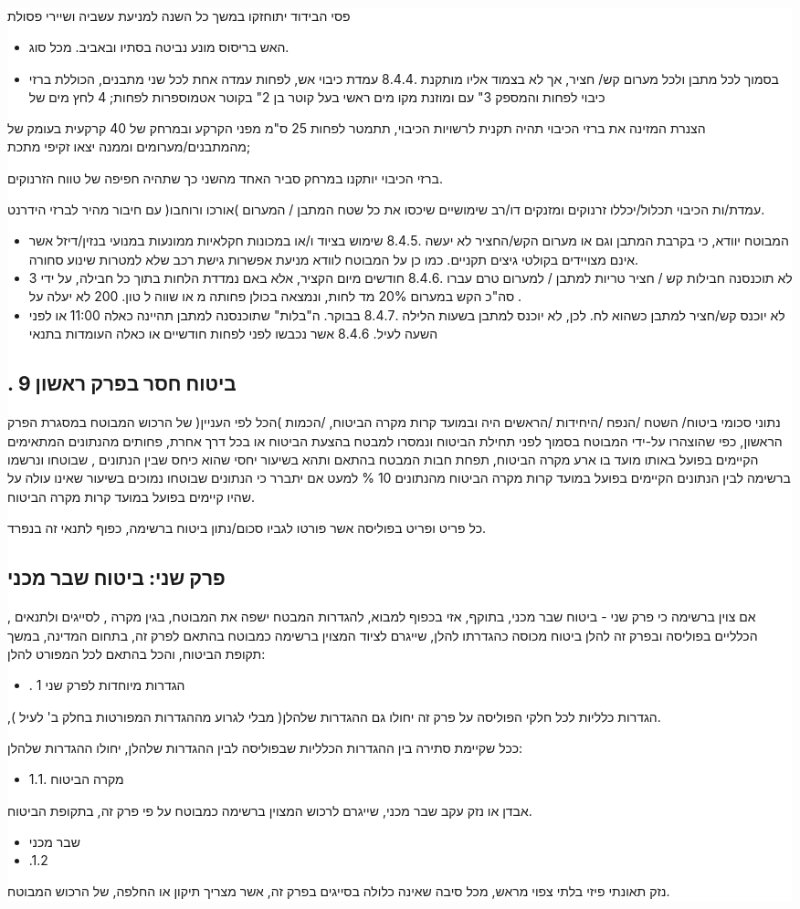 פסי הבידוד יתוחזקו במשך כל השנה למניעת עשביה ושיירי פסולת

- האש בריסוס מונע נביטה בסתיו ובאביב. מכל סוג.

- בסמוך לכל מתבן ולכל מערום קש/ חציר, אך לא בצמוד אליו מותקנת .8.4.4 עמדת כיבוי אש, לפחות עמדה אחת לכל שני מתבנים, הכוללת ברזי כיבוי לפחות והמספק 3" עם ומוזנת מקו מים ראשי בעל קוטר בן 2" בקוטר אטמוספרות לפחות; 4 לחץ מים של

הצנרת המזינה את ברזי הכיבוי תהיה תקנית לרשויות הכיבוי, תתמטר לפחות 25 ס"מ מפני הקרקע ובמרחק של 40 קרקעית בעומק של מהמתבנים/מערומים וממנה יצאו זקיפי מתכת;

ברזי הכיבוי יותקנו במרחק סביר האחד מהשני כך שתהיה חפיפה של טווח הזרנוקים.

עמדת/ות הכיבוי תכלול/יכללו זרנוקים ומזנקים דו/רב שימושיים שיכסו את כל שטח המתבן / המערום )אורכו ורוחבו( עם חיבור מהיר לברזי הידרנט.

- המבוטח יוודא, כי בקרבת המתבן וגם או מערום הקש/החציר לא יעשה .8.4.5 שימוש בציוד ו/או במכונות חקלאיות ממונעות במנועי בנזין/דיזל אשר אינם מצויידים בקולטי גיצים תקניים. כמו כן על המבוטח לוודא מניעת אפשרות גישת רכב שלא למטרות שינוע סחורה.
- 3 לא תוכנסנה חבילות קש / חציר טריות למתבן / למערום טרם עברו .8.4.6 חודשים מיום הקציר, אלא באם נמדדת הלחות בתוך כל חבילה, על ידי . סה"כ הקש במערום 20% מד לחות, ונמצאה בכולן פחותה מ או שווה ל טון. 200 לא יעלה על
- לא יוכנס קש/חציר למתבן כשהוא לח. לכן, לא יוכנס למתבן בשעות הלילה .8.4.7 בבוקר. ה"בלות" שתוכנסנה למתבן תהיינה כאלה 11:00 או לפני השעה לעיל. 8.4.6 אשר נכבשו לפני לפחות חודשיים או כאלה העומדות בתנאי

## .  ביטוח חסר בפרק ראשון 9

נתוני סכומי ביטוח/ השטח /הנפח /היחידות /הראשים היה ובמועד קרות מקרה הביטוח, /הכמות )הכל לפי העניין( של הרכוש המבוטח במסגרת הפרק הראשון, כפי שהוצהרו על-ידי המבוטח בסמוך לפני תחילת הביטוח ונמסרו למבטח בהצעת הביטוח או בכל דרך אחרת, פחותים מהנתונים המתאימים הקיימים בפועל באותו מועד בו ארע מקרה הביטוח, תפחת חבות המבטח בהתאם ותהא בשיעור יחסי שהוא כיחס שבין הנתונים , שבוטחו ונרשמו ברשימה לבין הנתונים הקיימים בפועל במועד קרות מקרה הביטוח מהנתונים 10  % למעט אם יתברר כי הנתונים שבוטחו נמוכים בשיעור שאינו עולה על שהיו קיימים בפועל במועד קרות מקרה הביטוח.

כל פריט ופריט בפוליסה אשר פורטו לגביו סכום/נתון ביטוח ברשימה, כפוף לתנאי זה בנפרד.

## פרק שני: ביטוח שבר מכני

, אם צוין ברשימה כי פרק שני - ביטוח שבר מכני, בתוקף, אזי בכפוף למבוא, להגדרות המבטח ישפה את המבוטח, בגין מקרה , לסייגים ולתנאים הכלליים בפוליסה ובפרק זה להלן ביטוח מכוסה כהגדרתו להלן, שייגרם לציוד המצוין ברשימה כמבוטח בהתאם לפרק זה, בתחום המדינה, במשך תקופת הביטוח, והכל בהתאם לכל המפורט להלן:

- .  הגדרות מיוחדות לפרק שני 1

,( מבלי לגרוע מההגדרות המפורטות בחלק ב' לעיל )הגדרות כלליות לכל חלקי הפוליסה על פרק זה יחולו גם ההגדרות שלהלן.

ככל שקיימת סתירה בין ההגדרות הכלליות שבפוליסה לבין ההגדרות שלהלן, יחולו ההגדרות שלהלן:

- מקרה הביטוח .1.1

אבדן או נזק עקב שבר מכני, שייגרם לרכוש המצוין ברשימה כמבוטח על פי פרק זה, בתקופת הביטוח.

- שבר מכני
- .1.2

נזק תאונתי פיזי בלתי צפוי מראש, מכל סיבה שאינה כלולה בסייגים בפרק זה, אשר מצריך תיקון או החלפה, של הרכוש המבוטח.
